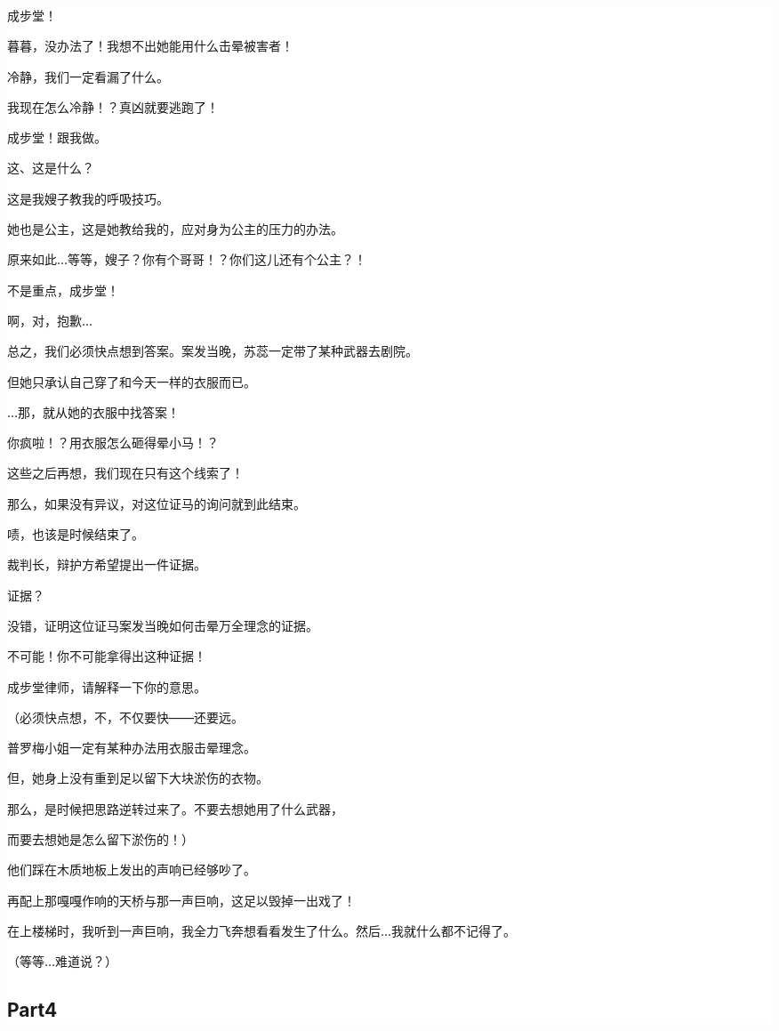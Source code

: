 成步堂！

暮暮，没办法了！我想不出她能用什么击晕被害者！

冷静，我们一定看漏了什么。

我现在怎么冷静！？真凶就要逃跑了！

成步堂！跟我做。

这、这是什么？

这是我嫂子教我的呼吸技巧。

她也是公主，这是她教给我的，应对身为公主的压力的办法。

原来如此…等等，嫂子？你有个哥哥！？你们这儿还有个公主？！

不是重点，成步堂！

啊，对，抱歉…

总之，我们必须快点想到答案。案发当晚，苏蕊一定带了某种武器去剧院。

但她只承认自己穿了和今天一样的衣服而已。

…那，就从她的衣服中找答案！

你疯啦！？用衣服怎么砸得晕小马！？

这些之后再想，我们现在只有这个线索了！

那么，如果没有异议，对这位证马的询问就到此结束。

啧，也该是时候结束了。

裁判长，辩护方希望提出一件证据。

证据？

没错，证明这位证马案发当晚如何击晕万全理念的证据。

不可能！你不可能拿得出这种证据！

成步堂律师，请解释一下你的意思。

（必须快点想，不，不仅要快——还要远。

普罗梅小姐一定有某种办法用衣服击晕理念。

但，她身上没有重到足以留下大块淤伤的衣物。

那么，是时候把思路逆转过来了。不要去想她用了什么武器，

而要去想她是怎么留下淤伤的！）

他们踩在木质地板上发出的声响已经够吵了。

再配上那嘎嘎作响的天桥与那一声巨响，这足以毁掉一出戏了！

在上楼梯时，我听到一声巨响，我全力飞奔想看看发生了什么。然后…我就什么都不记得了。

（等等…难道说？）


## Part4
